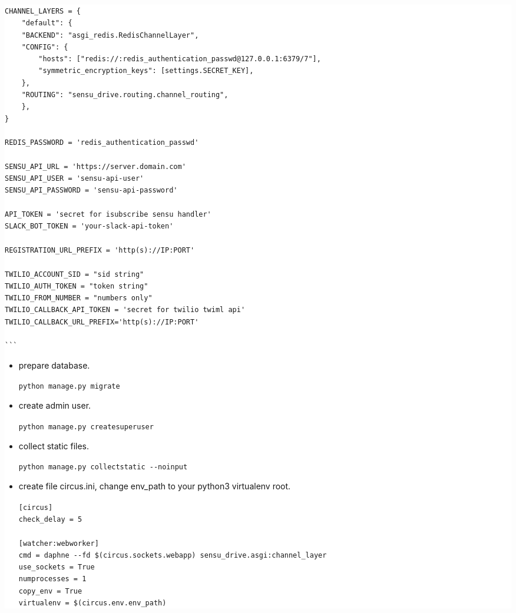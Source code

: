 	CHANNEL_LAYERS = {
	    "default": {
		"BACKEND": "asgi_redis.RedisChannelLayer",
		"CONFIG": {
		    "hosts": ["redis://:redis_authentication_passwd@127.0.0.1:6379/7"],
		    "symmetric_encryption_keys": [settings.SECRET_KEY],
		},
		"ROUTING": "sensu_drive.routing.channel_routing",
	    },
	}

	REDIS_PASSWORD = 'redis_authentication_passwd'

	SENSU_API_URL = 'https://server.domain.com'
	SENSU_API_USER = 'sensu-api-user'
	SENSU_API_PASSWORD = 'sensu-api-password'

	API_TOKEN = 'secret for isubscribe sensu handler'
	SLACK_BOT_TOKEN = 'your-slack-api-token'

	REGISTRATION_URL_PREFIX = 'http(s)://IP:PORT'

	TWILIO_ACCOUNT_SID = "sid string"
	TWILIO_AUTH_TOKEN = "token string"
	TWILIO_FROM_NUMBER = "numbers only"
	TWILIO_CALLBACK_API_TOKEN = 'secret for twilio twiml api'
	TWILIO_CALLBACK_URL_PREFIX='http(s)://IP:PORT'

	```


- prepare database.
	```
	python manage.py migrate
	```


- create admin user.
	```
	python manage.py createsuperuser
	```

- collect static files.
	```
	python manage.py collectstatic --noinput
	```


- create file circus.ini, change env_path to your python3 virtualenv root.
	````
	[circus]
	check_delay = 5

	[watcher:webworker]
	cmd = daphne --fd $(circus.sockets.webapp) sensu_drive.asgi:channel_layer
	use_sockets = True
	numprocesses = 1
	copy_env = True
	virtualenv = $(circus.env.env_path)
